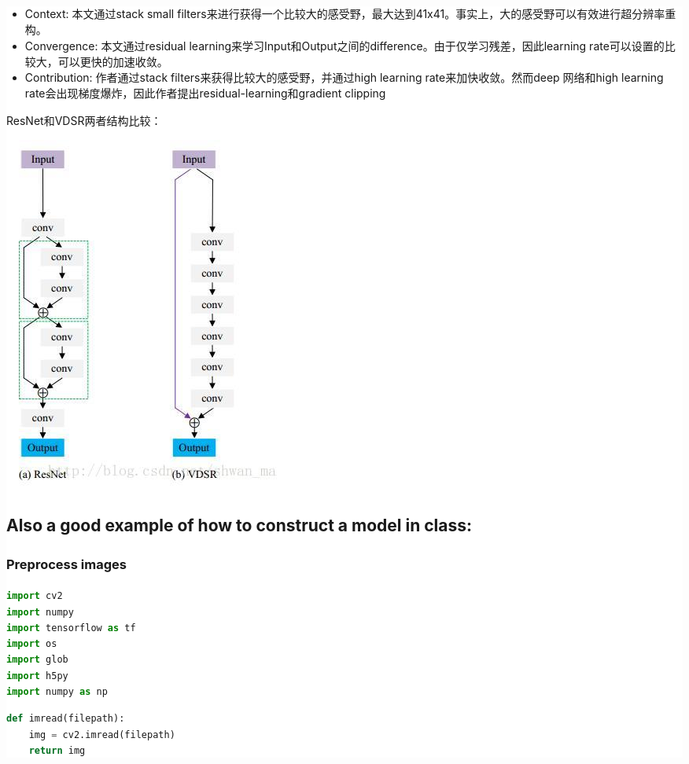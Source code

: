 
- Context: 本文通过stack small filters来进行获得一个比较大的感受野，最大达到41x41。事实上，大的感受野可以有效进行超分辨率重构。
- Convergence: 本文通过residual learning来学习Input和Output之间的difference。由于仅学习残差，因此learning rate可以设置的比较大，可以更快的加速收敛。
- Contribution: 作者通过stack filters来获得比较大的感受野，并通过high learning rate来加快收敛。然而deep 网络和high learning rate会出现梯度爆炸，因此作者提出residual-learning和gradient clipping

ResNet和VDSR两者结构比较：

![](../images/vdsr.jpeg)




## Also a good example of how to construct a model in class:

### Preprocess images


```python
import cv2
import numpy
import tensorflow as tf
import os
import glob
import h5py
import numpy as np
```


```python
def imread(filepath):
    img = cv2.imread(filepath)
    return img
```
